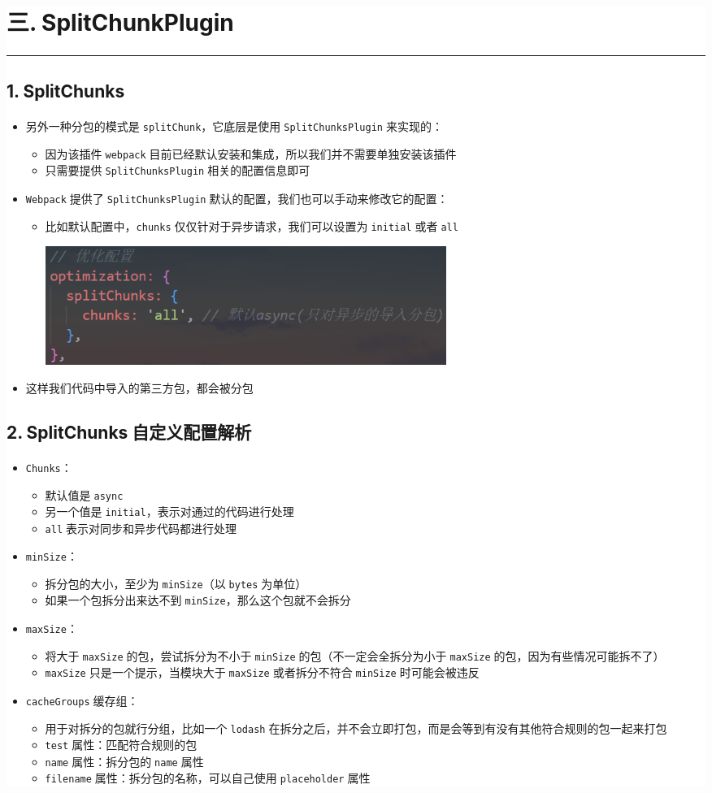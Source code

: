 



# 三. SplitChunkPlugin

---

## 1. SplitChunks

- 另外一种分包的模式是 `splitChunk`，它底层是使用 `SplitChunksPlugin` 来实现的：

  - 因为该插件 `webpack` 目前已经默认安装和集成，所以我们并不需要单独安装该插件
  - 只需要提供 `SplitChunksPlugin` 相关的配置信息即可

- `Webpack` 提供了 `SplitChunksPlugin` 默认的配置，我们也可以手动来修改它的配置：

  - 比如默认配置中，`chunks` 仅仅针对于异步请求，我们可以设置为 `initial` 或者 `all`

    <img src="assets/image-20230519175256371.png" alt="image-20230519175256371" style="zoom:80%;" />

- 这样我们代码中导入的第三方包，都会被分包

## 2. SplitChunks 自定义配置解析

- `Chunks`：

  - 默认值是 `async`
  - 另一个值是 `initial`，表示对通过的代码进行处理
  - `all` 表示对同步和异步代码都进行处理

- `minSize`：

  - 拆分包的大小，至少为 `minSize`（以 `bytes` 为单位）
  - 如果一个包拆分出来达不到 `minSize`，那么这个包就不会拆分

- `maxSize`：

  - 将大于 `maxSize` 的包，尝试拆分为不小于 `minSize` 的包（不一定会全拆分为小于 `maxSize` 的包，因为有些情况可能拆不了）
  - `maxSize` 只是一个提示，当模块大于 `maxSize` 或者拆分不符合 `minSize` 时可能会被违反

- `cacheGroups` 缓存组：

  - 用于对拆分的包就行分组，比如一个 `lodash` 在拆分之后，并不会立即打包，而是会等到有没有其他符合规则的包一起来打包
  - `test` 属性：匹配符合规则的包
  - `name` 属性：拆分包的 `name` 属性
  - `filename` 属性：拆分包的名称，可以自己使用 `placeholder` 属性
